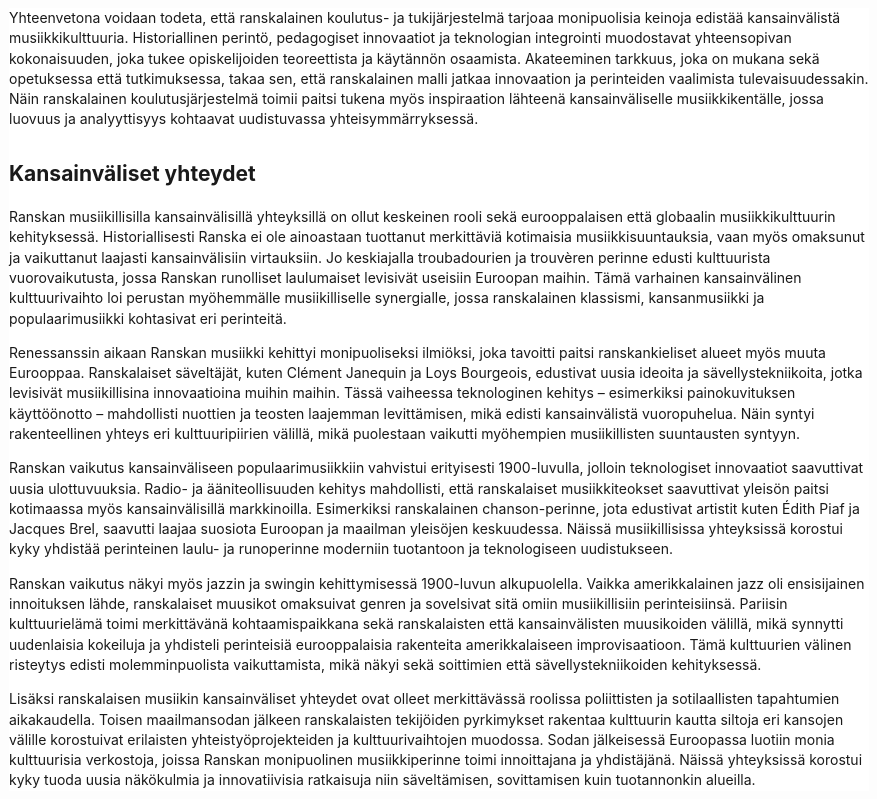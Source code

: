 Yhteenvetona voidaan todeta, että ranskalainen koulutus- ja tukijärjestelmä tarjoaa monipuolisia
keinoja edistää kansainvälistä musiikkikulttuuria. Historiallinen perintö, pedagogiset innovaatiot
ja teknologian integrointi muodostavat yhteensopivan kokonaisuuden, joka tukee opiskelijoiden
teoreettista ja käytännön osaamista. Akateeminen tarkkuus, joka on mukana sekä opetuksessa että
tutkimuksessa, takaa sen, että ranskalainen malli jatkaa innovaation ja perinteiden vaalimista
tulevaisuudessakin. Näin ranskalainen koulutusjärjestelmä toimii paitsi tukena myös inspiraation
lähteenä kansainväliselle musiikkikentälle, jossa luovuus ja analyyttisyys kohtaavat uudistuvassa
yhteisymmärryksessä.

## Kansainväliset yhteydet

Ranskan musiikillisilla kansainvälisillä yhteyksillä on ollut keskeinen rooli sekä eurooppalaisen
että globaalin musiikkikulttuurin kehityksessä. Historiallisesti Ranska ei ole ainoastaan tuottanut
merkittäviä kotimaisia musiikkisuuntauksia, vaan myös omaksunut ja vaikuttanut laajasti
kansainvälisiin virtauksiin. Jo keskiajalla troubadourien ja trouvèren perinne edusti kulttuurista
vuorovaikutusta, jossa Ranskan runolliset laulumaiset levisivät useisiin Euroopan maihin. Tämä
varhainen kansainvälinen kulttuurivaihto loi perustan myöhemmälle musiikilliselle synergialle, jossa
ranskalainen klassismi, kansanmusiikki ja populaarimusiikki kohtasivat eri perinteitä.

Renessanssin aikaan Ranskan musiikki kehittyi monipuoliseksi ilmiöksi, joka tavoitti paitsi
ranskankieliset alueet myös muuta Eurooppaa. Ranskalaiset säveltäjät, kuten Clément Janequin ja Loys
Bourgeois, edustivat uusia ideoita ja sävellystekniikoita, jotka levisivät musiikillisina
innovaatioina muihin maihin. Tässä vaiheessa teknologinen kehitys – esimerkiksi painokuvituksen
käyttöönotto – mahdollisti nuottien ja teosten laajemman levittämisen, mikä edisti kansainvälistä
vuoropuhelua. Näin syntyi rakenteellinen yhteys eri kulttuuripiirien välillä, mikä puolestaan
vaikutti myöhempien musiikillisten suuntausten syntyyn.

Ranskan vaikutus kansainväliseen populaarimusiikkiin vahvistui erityisesti 1900-luvulla, jolloin
teknologiset innovaatiot saavuttivat uusia ulottuvuuksia. Radio- ja ääniteollisuuden kehitys
mahdollisti, että ranskalaiset musiikkiteokset saavuttivat yleisön paitsi kotimaassa myös
kansainvälisillä markkinoilla. Esimerkiksi ranskalainen chanson-perinne, jota edustivat artistit
kuten Édith Piaf ja Jacques Brel, saavutti laajaa suosiota Euroopan ja maailman yleisöjen
keskuudessa. Näissä musiikillisissa yhteyksissä korostui kyky yhdistää perinteinen laulu- ja
runoperinne moderniin tuotantoon ja teknologiseen uudistukseen.

Ranskan vaikutus näkyi myös jazzin ja swingin kehittymisessä 1900-luvun alkupuolella. Vaikka
amerikkalainen jazz oli ensisijainen innoituksen lähde, ranskalaiset muusikot omaksuivat genren ja
sovelsivat sitä omiin musiikillisiin perinteisiinsä. Pariisin kulttuurielämä toimi merkittävänä
kohtaamispaikkana sekä ranskalaisten että kansainvälisten muusikoiden välillä, mikä synnytti
uudenlaisia kokeiluja ja yhdisteli perinteisiä eurooppalaisia rakenteita amerikkalaiseen
improvisaatioon. Tämä kulttuurien välinen risteytys edisti molemminpuolista vaikuttamista, mikä
näkyi sekä soittimien että sävellystekniikoiden kehityksessä.

Lisäksi ranskalaisen musiikin kansainväliset yhteydet ovat olleet merkittävässä roolissa
poliittisten ja sotilaallisten tapahtumien aikakaudella. Toisen maailmansodan jälkeen ranskalaisten
tekijöiden pyrkimykset rakentaa kulttuurin kautta siltoja eri kansojen välille korostuivat
erilaisten yhteistyöprojekteiden ja kulttuurivaihtojen muodossa. Sodan jälkeisessä Euroopassa
luotiin monia kulttuurisia verkostoja, joissa Ranskan monipuolinen musiikkiperinne toimi
innoittajana ja yhdistäjänä. Näissä yhteyksissä korostui kyky tuoda uusia näkökulmia ja
innovatiivisia ratkaisuja niin säveltämisen, sovittamisen kuin tuotannonkin alueilla.

